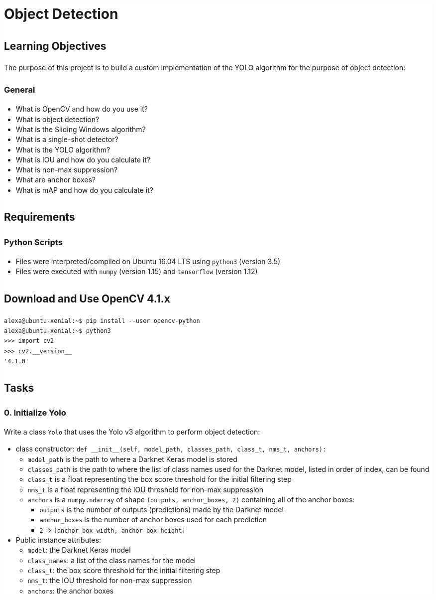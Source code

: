 
# Object Detection

## Learning Objectives

The purpose of this project is to build a custom implementation of the YOLO algorithm for the purpose of object detection:

### General

-   What is OpenCV and how do you use it?
-   What is object detection?
-   What is the Sliding Windows algorithm?
-   What is a single-shot detector?
-   What is the YOLO algorithm?
-   What is IOU and how do you calculate it?
-   What is non-max suppression?
-   What are anchor boxes?
-   What is mAP and how do you calculate it?

## Requirements

### Python Scripts
-   Files were interpreted/compiled on Ubuntu 16.04 LTS using `python3` (version 3.5)
-   Files were executed with `numpy` (version 1.15) and `tensorflow` (version 1.12)

## Download and Use OpenCV 4.1.x

```
alexa@ubuntu-xenial:~$ pip install --user opencv-python
alexa@ubuntu-xenial:~$ python3
>>> import cv2
>>> cv2.__version__
'4.1.0'

```

## Tasks

### 0. Initialize Yolo

Write a class `Yolo` that uses the Yolo v3 algorithm to perform object detection:

-   class constructor: `def __init__(self, model_path, classes_path, class_t, nms_t, anchors):`
    -   `model_path` is the path to where a Darknet Keras model is stored
    -   `classes_path` is the path to where the list of class names used for the Darknet model, listed in order of index, can be found
    -   `class_t` is a float representing the box score threshold for the initial filtering step
    -   `nms_t` is a float representing the IOU threshold for non-max suppression
    -   `anchors` is a `numpy.ndarray` of shape `(outputs, anchor_boxes, 2)` containing all of the anchor boxes:
        -   `outputs` is the number of outputs (predictions) made by the Darknet model
        -   `anchor_boxes` is the number of anchor boxes used for each prediction
        -   `2` => `[anchor_box_width, anchor_box_height]`
-   Public instance attributes:
    -   `model`: the Darknet Keras model
    -   `class_names`: a list of the class names for the model
    -   `class_t`: the box score threshold for the initial filtering step
    -   `nms_t`: the IOU threshold for non-max suppression
    -   `anchors`: the anchor boxes
